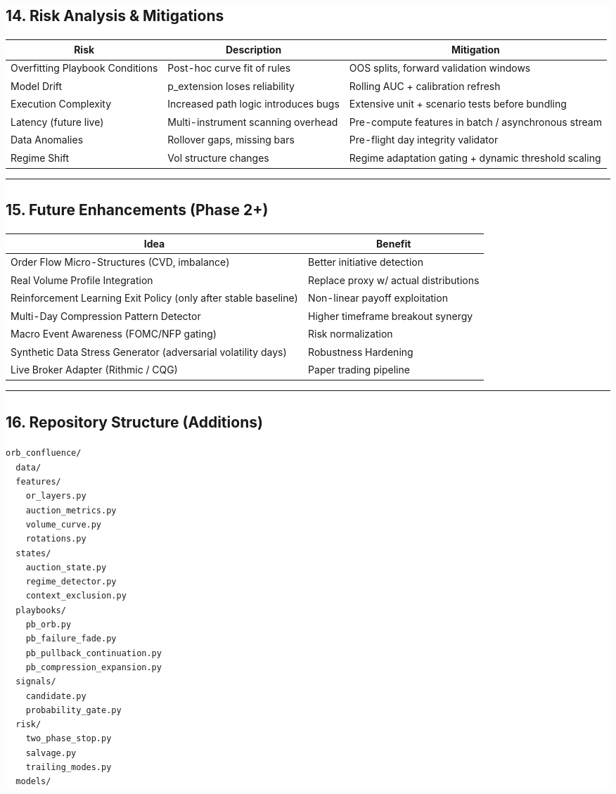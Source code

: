 
## 14. Risk Analysis & Mitigations

| Risk | Description | Mitigation |
|------|-------------|------------|
| Overfitting Playbook Conditions | Post-hoc curve fit of rules | OOS splits, forward validation windows |
| Model Drift | p_extension loses reliability | Rolling AUC + calibration refresh |
| Execution Complexity | Increased path logic introduces bugs | Extensive unit + scenario tests before bundling |
| Latency (future live) | Multi-instrument scanning overhead | Pre-compute features in batch / asynchronous stream |
| Data Anomalies | Rollover gaps, missing bars | Pre-flight day integrity validator |
| Regime Shift | Vol structure changes | Regime adaptation gating + dynamic threshold scaling |

---

## 15. Future Enhancements (Phase 2+)

| Idea | Benefit |
|------|---------|
| Order Flow Micro-Structures (CVD, imbalance) | Better initiative detection |
| Real Volume Profile Integration | Replace proxy w/ actual distributions |
| Reinforcement Learning Exit Policy (only after stable baseline) | Non-linear payoff exploitation |
| Multi-Day Compression Pattern Detector | Higher timeframe breakout synergy |
| Macro Event Awareness (FOMC/NFP gating) | Risk normalization |
| Synthetic Data Stress Generator (adversarial volatility days) | Robustness Hardening |
| Live Broker Adapter (Rithmic / CQG) | Paper trading pipeline |

---

## 16. Repository Structure (Additions)

```
orb_confluence/
  data/
  features/
    or_layers.py
    auction_metrics.py
    volume_curve.py
    rotations.py
  states/
    auction_state.py
    regime_detector.py
    context_exclusion.py
  playbooks/
    pb_orb.py
    pb_failure_fade.py
    pb_pullback_continuation.py
    pb_compression_expansion.py
  signals/
    candidate.py
    probability_gate.py
  risk/
    two_phase_stop.py
    salvage.py
    trailing_modes.py
  models/
```